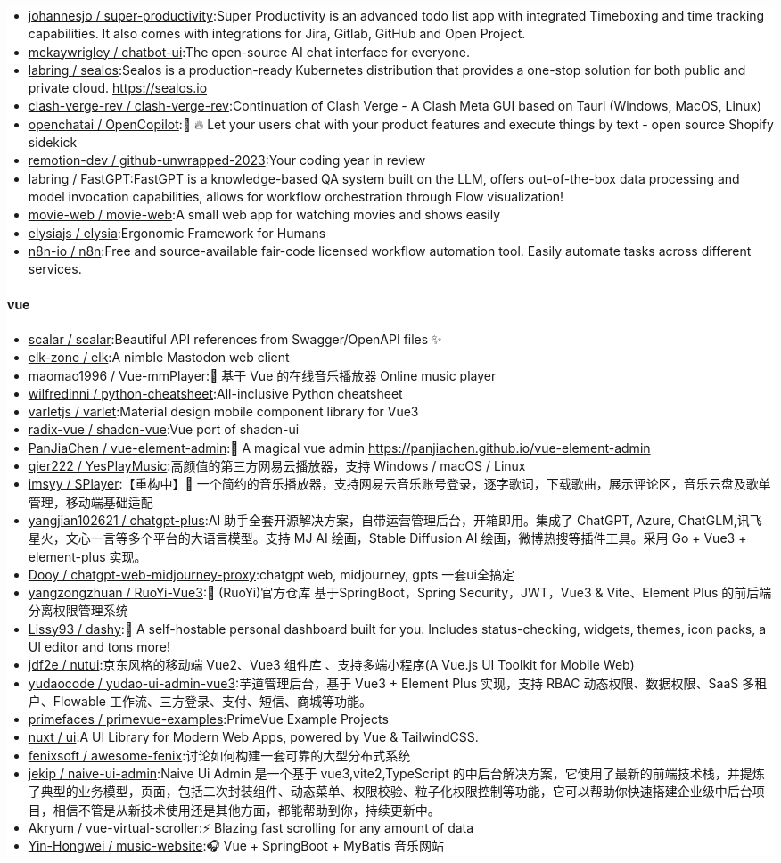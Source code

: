 * [johannesjo / super-productivity](https://github.com/johannesjo/super-productivity):Super Productivity is an advanced todo list app with integrated Timeboxing and time tracking capabilities. It also comes with integrations for Jira, Gitlab, GitHub and Open Project.
* [mckaywrigley / chatbot-ui](https://github.com/mckaywrigley/chatbot-ui):The open-source AI chat interface for everyone.
* [labring / sealos](https://github.com/labring/sealos):Sealos is a production-ready Kubernetes distribution that provides a one-stop solution for both public and private cloud. https://sealos.io
* [clash-verge-rev / clash-verge-rev](https://github.com/clash-verge-rev/clash-verge-rev):Continuation of Clash Verge - A Clash Meta GUI based on Tauri (Windows, MacOS, Linux)
* [openchatai / OpenCopilot](https://github.com/openchatai/OpenCopilot):🤖 🔥 Let your users chat with your product features and execute things by text - open source Shopify sidekick
* [remotion-dev / github-unwrapped-2023](https://github.com/remotion-dev/github-unwrapped-2023):Your coding year in review
* [labring / FastGPT](https://github.com/labring/FastGPT):FastGPT is a knowledge-based QA system built on the LLM, offers out-of-the-box data processing and model invocation capabilities, allows for workflow orchestration through Flow visualization!
* [movie-web / movie-web](https://github.com/movie-web/movie-web):A small web app for watching movies and shows easily
* [elysiajs / elysia](https://github.com/elysiajs/elysia):Ergonomic Framework for Humans
* [n8n-io / n8n](https://github.com/n8n-io/n8n):Free and source-available fair-code licensed workflow automation tool. Easily automate tasks across different services.

#### vue
* [scalar / scalar](https://github.com/scalar/scalar):Beautiful API references from Swagger/OpenAPI files ✨
* [elk-zone / elk](https://github.com/elk-zone/elk):A nimble Mastodon web client
* [maomao1996 / Vue-mmPlayer](https://github.com/maomao1996/Vue-mmPlayer):🎵 基于 Vue 的在线音乐播放器 Online music player
* [wilfredinni / python-cheatsheet](https://github.com/wilfredinni/python-cheatsheet):All-inclusive Python cheatsheet
* [varletjs / varlet](https://github.com/varletjs/varlet):Material design mobile component library for Vue3
* [radix-vue / shadcn-vue](https://github.com/radix-vue/shadcn-vue):Vue port of shadcn-ui
* [PanJiaChen / vue-element-admin](https://github.com/PanJiaChen/vue-element-admin):🎉 A magical vue admin https://panjiachen.github.io/vue-element-admin
* [qier222 / YesPlayMusic](https://github.com/qier222/YesPlayMusic):高颜值的第三方网易云播放器，支持 Windows / macOS / Linux
* [imsyy / SPlayer](https://github.com/imsyy/SPlayer):【重构中】🎉 一个简约的音乐播放器，支持网易云音乐账号登录，逐字歌词，下载歌曲，展示评论区，音乐云盘及歌单管理，移动端基础适配
* [yangjian102621 / chatgpt-plus](https://github.com/yangjian102621/chatgpt-plus):AI 助手全套开源解决方案，自带运营管理后台，开箱即用。集成了 ChatGPT, Azure, ChatGLM,讯飞星火，文心一言等多个平台的大语言模型。支持 MJ AI 绘画，Stable Diffusion AI 绘画，微博热搜等插件工具。采用 Go + Vue3 + element-plus 实现。
* [Dooy / chatgpt-web-midjourney-proxy](https://github.com/Dooy/chatgpt-web-midjourney-proxy):chatgpt web, midjourney, gpts 一套ui全搞定
* [yangzongzhuan / RuoYi-Vue3](https://github.com/yangzongzhuan/RuoYi-Vue3):🎉 (RuoYi)官方仓库 基于SpringBoot，Spring Security，JWT，Vue3 & Vite、Element Plus 的前后端分离权限管理系统
* [Lissy93 / dashy](https://github.com/Lissy93/dashy):🚀 A self-hostable personal dashboard built for you. Includes status-checking, widgets, themes, icon packs, a UI editor and tons more!
* [jdf2e / nutui](https://github.com/jdf2e/nutui):京东风格的移动端 Vue2、Vue3 组件库 、支持多端小程序(A Vue.js UI Toolkit for Mobile Web)
* [yudaocode / yudao-ui-admin-vue3](https://github.com/yudaocode/yudao-ui-admin-vue3):芋道管理后台，基于 Vue3 + Element Plus 实现，支持 RBAC 动态权限、数据权限、SaaS 多租户、Flowable 工作流、三方登录、支付、短信、商城等功能。
* [primefaces / primevue-examples](https://github.com/primefaces/primevue-examples):PrimeVue Example Projects
* [nuxt / ui](https://github.com/nuxt/ui):A UI Library for Modern Web Apps, powered by Vue & TailwindCSS.
* [fenixsoft / awesome-fenix](https://github.com/fenixsoft/awesome-fenix):讨论如何构建一套可靠的大型分布式系统
* [jekip / naive-ui-admin](https://github.com/jekip/naive-ui-admin):Naive Ui Admin 是一个基于 vue3,vite2,TypeScript 的中后台解决方案，它使用了最新的前端技术栈，并提炼了典型的业务模型，页面，包括二次封装组件、动态菜单、权限校验、粒子化权限控制等功能，它可以帮助你快速搭建企业级中后台项目，相信不管是从新技术使用还是其他方面，都能帮助到你，持续更新中。
* [Akryum / vue-virtual-scroller](https://github.com/Akryum/vue-virtual-scroller):⚡️ Blazing fast scrolling for any amount of data
* [Yin-Hongwei / music-website](https://github.com/Yin-Hongwei/music-website):🎧 Vue + SpringBoot + MyBatis 音乐网站
